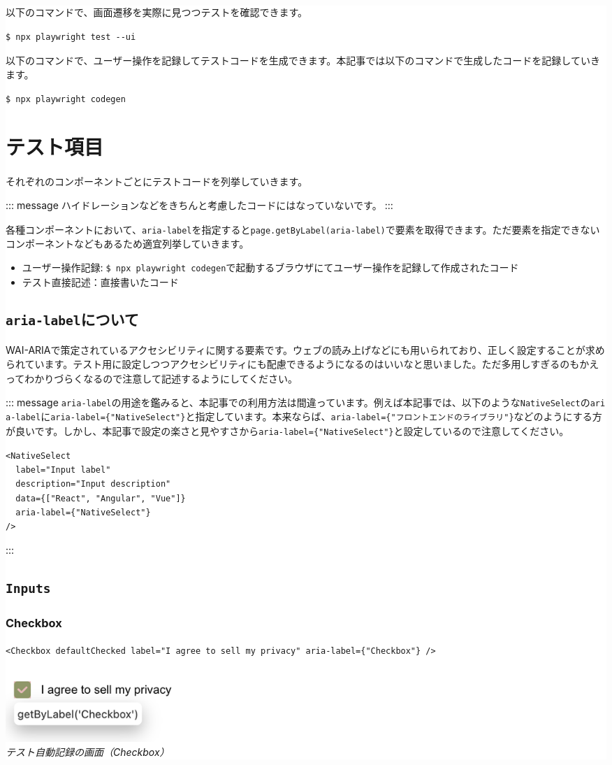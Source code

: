 以下のコマンドで、画面遷移を実際に見つつテストを確認できます。

```shell
$ npx playwright test --ui
```

以下のコマンドで、ユーザー操作を記録してテストコードを生成できます。本記事では以下のコマンドで生成したコードを記録していきます。

```shell
$ npx playwright codegen
```

# テスト項目

それぞれのコンポーネントごとにテストコードを列挙していきます。

::: message
ハイドレーションなどをきちんと考慮したコードにはなっていないです。
:::

各種コンポーネントにおいて、`aria-label`を指定すると`page.getByLabel(aria-label)`で要素を取得できます。ただ要素を指定できないコンポーネントなどもあるため適宜列挙していきます。

- ユーザー操作記録: `$ npx playwright codegen`で起動するブラウザにてユーザー操作を記録して作成されたコード
- テスト直接記述：直接書いたコード

## `aria-label`について

WAI-ARIAで策定されているアクセシビリティに関する要素です。ウェブの読み上げなどにも用いられており、正しく設定することが求められています。テスト用に設定しつつアクセシビリティにも配慮できるようになるのはいいなと思いました。ただ多用しすぎるのもかえってわかりづらくなるので注意して記述するようにしてください。

::: message
`aria-label`の用途を鑑みると、本記事での利用方法は間違っています。例えば本記事では、以下のような`NativeSelect`の`aria-label`に`aria-label={"NativeSelect"}`と指定しています。本来ならば、`aria-label={"フロントエンドのライブラリ"}`などのようにする方が良いです。しかし、本記事で設定の楽さと見やすさから`aria-label={"NativeSelect"}`と設定しているので注意してください。

```typescript: test/mantine-inputs.tsx
<NativeSelect
  label="Input label"
  description="Input description"
  data={["React", "Angular", "Vue"]}
  aria-label={"NativeSelect"}
/>
```
:::

## `Inputs`

### Checkbox

```typescript: test/mantine-inputs.tsx
<Checkbox defaultChecked label="I agree to sell my privacy" aria-label={"Checkbox"} />
```

![](/images/playwright-mantine/playwright-mantine_inputs_Checkbox.png)
*テスト自動記録の画面（Checkbox）*
